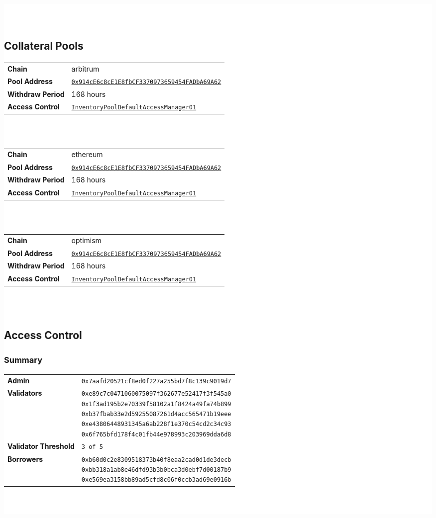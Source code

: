 <br><br>

## Collateral Pools

|   |   |
|---|---|
| **Chain**             | arbitrum                                    |
| **Pool Address**      | [`0x914cE6c8cE1E8fbCF3370973659454FADbA69A62`](https://arbiscan.io/address/0x914cE6c8cE1E8fbCF3370973659454FADbA69A62)|
| **Withdraw Period**   | 168 hours                   |
| **Access Control**    | [`InventoryPoolDefaultAccessManager01`](https://arbiscan.io/address/0xe6e30Ae8Cf81B595775f505A107AB8af1d6d6Ac5) |

<br><br>

|   |   |
|---|---|
| **Chain**             | ethereum                                    |
| **Pool Address**      | [`0x914cE6c8cE1E8fbCF3370973659454FADbA69A62`](https://etherscan.io/address/0x914cE6c8cE1E8fbCF3370973659454FADbA69A62)|
| **Withdraw Period**   | 168 hours                   |
| **Access Control**    | [`InventoryPoolDefaultAccessManager01`](https://etherscan.io/address/0xe6e30Ae8Cf81B595775f505A107AB8af1d6d6Ac5) |

<br><br>

|   |   |
|---|---|
| **Chain**             | optimism                                    |
| **Pool Address**      | [`0x914cE6c8cE1E8fbCF3370973659454FADbA69A62`](https://optimistic.etherscan.io/address/0x914cE6c8cE1E8fbCF3370973659454FADbA69A62)|
| **Withdraw Period**   | 168 hours                   |
| **Access Control**    | [`InventoryPoolDefaultAccessManager01`](https://optimistic.etherscan.io/address/0xe6e30Ae8Cf81B595775f505A107AB8af1d6d6Ac5) |

<br><br>

## Access Control

### Summary
|   |   |
|---|---|
| **Admin**               | `0x7aafd20521cf8ed0f227a255bd7f8c139c9019d7`           |
| **Validators**          | `0xe89c7c0471060075097f362677e52417f3f545a0`<br>`0x1f3ad195b2e70339f58102a1f8424a49fa74b899`<br>`0xb37fbab33e2d59255087261d4acc565471b19eee`<br>`0xe43806448931345a6ab228f1e370c54cd2c34c93`<br>`0x6f765bfd178f4c01fb44e978993c203969dda6d8`      |
| **Validator Threshold** | `3 of 5`       |
| **Borrowers**           | `0xb60d0c2e8309518373b40f8eaa2cad0d1de3decb`<br>`0xbb318a1ab8e46dfd93b3b0bca3d0ebf7d00187b9`<br>`0xe569ea3158bb89ad5cfd8c06f0ccb3ad69e0916b`       |

<br><br>
